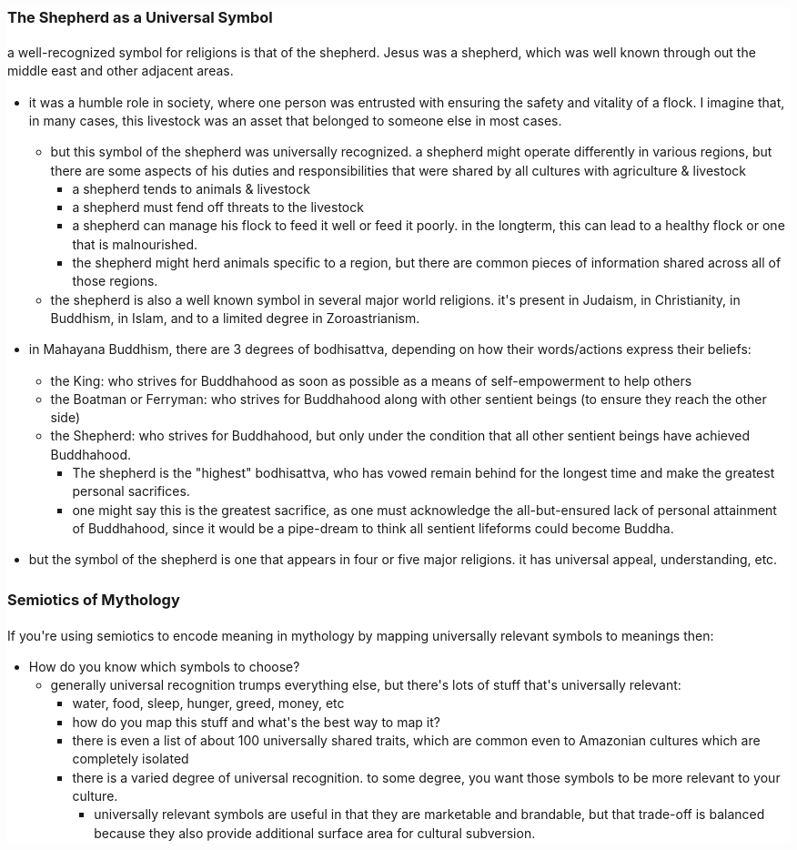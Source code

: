 ### The Shepherd as a Universal Symbol

a well-recognized symbol for religions is that of the shepherd. Jesus
was a shepherd, which was well known through out the middle east and
other adjacent areas.
- it was a humble role in society, where one person was entrusted with
  ensuring the safety and vitality of a flock. I imagine that, in many
  cases, this livestock was an asset that belonged to someone else in
  most cases.
  - but this symbol of the shepherd was universally recognized. a
    shepherd might operate differently in various regions, but there
    are some aspects of his duties and responsibilities that were
    shared by all cultures with agriculture & livestock
    - a shepherd tends to animals & livestock
    - a shepherd must fend off threats to the livestock
    - a shepherd can manage his flock to feed it well or feed it
      poorly. in the longterm, this can lead to a healthy flock or one
      that is malnourished.
    - the shepherd might herd animals specific to a region, but there
      are common pieces of information shared across all of those
      regions.
  - the shepherd is also a well known symbol in several major world
    religions. it's present in Judaism, in Christianity, in Buddhism,
    in Islam, and to a limited degree in Zoroastrianism.

- in Mahayana Buddhism, there are 3 degrees of bodhisattva, depending
  on how their words/actions express their beliefs:
  - the King: who strives for Buddhahood as soon as possible as a
    means of self-empowerment to help others
  - the Boatman or Ferryman: who strives for Buddhahood along with
    other sentient beings (to ensure they reach the other side)
  - the Shepherd: who strives for Buddhahood, but only under the
      condition that all other sentient beings have achieved
      Buddhahood.
    - The shepherd is the "highest" bodhisattva, who has vowed remain
      behind for the longest time and make the greatest personal
      sacrifices.
    - one might say this is the greatest sacrifice, as one must
      acknowledge the all-but-ensured lack of personal attainment of
      Buddhahood, since it would be a pipe-dream to think all sentient
      lifeforms could become Buddha.
- but the symbol of the shepherd is one that appears in four or five
  major religions. it has universal appeal, understanding, etc.

### Semiotics of Mythology

If you're using semiotics to encode meaning in mythology by mapping
universally relevant symbols to meanings then:

- How do you know which symbols to choose?
  - generally universal recognition trumps everything else, but
    there's lots of stuff that's universally relevant:
    - water, food, sleep, hunger, greed, money, etc
    - how do you map this stuff and what's the best way to map it?
    - there is even a list of about 100 universally shared traits,
      which are common even to Amazonian cultures which are completely
      isolated
    - there is a varied degree of universal recognition. to some
      degree, you want those symbols to be more relevant to your
      culture.
      - universally relevant symbols are useful in that they are
        marketable and brandable, but that trade-off is balanced
        because they also provide additional surface area for
        cultural subversion.